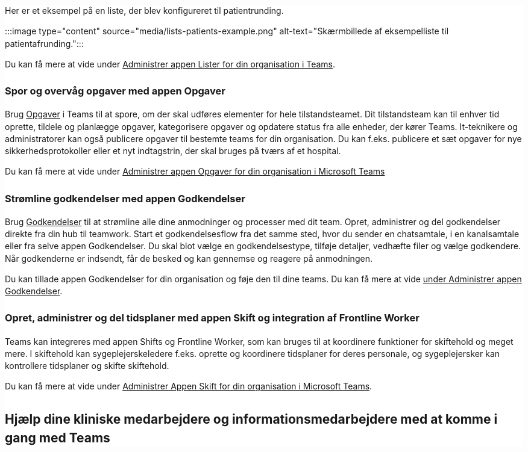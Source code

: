 Her er et eksempel på en liste, der blev konfigureret til patientrunding.

:::image type="content" source="media/lists-patients-example.png" alt-text="Skærmbillede af eksempelliste til patientafrunding.":::

Du kan få mere at vide under [Administrer appen Lister for din organisation i Teams](/microsoftteams/manage-lists-app?bc=/microsoft-365/frontline/breadcrumb/toc.json&toc=/microsoft-365/frontline/toc.json).

### <a name="track-and-monitor-tasks-with-the-tasks-app"></a>Spor og overvåg opgaver med appen Opgaver

Brug [Opgaver](https://support.microsoft.com/office/use-the-tasks-app-in-teams-e32639f3-2e07-4b62-9a8c-fd706c12c070) i Teams til at spore, om der skal udføres elementer for hele tilstandsteamet. Dit tilstandsteam kan til enhver tid oprette, tildele og planlægge opgaver, kategorisere opgaver og opdatere status fra alle enheder, der kører Teams. It-teknikere og administratorer kan også publicere opgaver til bestemte teams for din organisation. Du kan f.eks. publicere et sæt opgaver for nye sikkerhedsprotokoller eller et nyt indtagstrin, der skal bruges på tværs af et hospital.

Du kan få mere at vide under [Administrer appen Opgaver for din organisation i Microsoft Teams](/microsoftteams/manage-tasks-app?bc=/microsoft-365/frontline/breadcrumb/toc.json&toc=/microsoft-365/frontline/toc.json)

### <a name="streamline-approvals-with-the-approvals-app"></a>Strømline godkendelser med appen Godkendelser

Brug [Godkendelser](https://support.microsoft.com/office/what-is-approvals-a9a01c95-e0bf-4d20-9ada-f7be3fc283d3) til at strømline alle dine anmodninger og processer med dit team. Opret, administrer og del godkendelser direkte fra din hub til teamwork. Start et godkendelsesflow fra det samme sted, hvor du sender en chatsamtale, i en kanalsamtale eller fra selve appen Godkendelser. Du skal blot vælge en godkendelsestype, tilføje detaljer, vedhæfte filer og vælge godkendere. Når godkenderne er indsendt, får de besked og kan gennemse og reagere på anmodningen.

Du kan tillade appen Godkendelser for din organisation og føje den til dine teams. Du kan få mere at vide [under Administrer appen Godkendelser](/microsoftteams/approval-admin?bc=/microsoft-365/frontline/breadcrumb/toc.json&toc=/microsoft-365/frontline/toc.json).

### <a name="create-manage-and-share-schedules-with-the-shifts-app-and-frontline-worker-integration"></a>Opret, administrer og del tidsplaner med appen Skift og integration af Frontline Worker

Teams kan integreres med appen Shifts og Frontline Worker, som kan bruges til at koordinere funktioner for skiftehold og meget mere. I skiftehold kan sygeplejerskeledere f.eks. oprette og koordinere tidsplaner for deres personale, og sygeplejersker kan kontrollere tidsplaner og skifte skiftehold.

Du kan få mere at vide under [Administrer Appen Skift for din organisation i Microsoft Teams](/microsoftteams/expand-teams-across-your-org/shifts/manage-the-shifts-app-for-your-organization-in-teams?bc=/microsoft-365/frontline/breadcrumb/toc.json&toc=/microsoft-365/frontline/toc.json).

## <a name="help-your-clinical-and-information-workers-get-going-with-teams"></a>Hjælp dine kliniske medarbejdere og informationsmedarbejdere med at komme i gang med Teams
